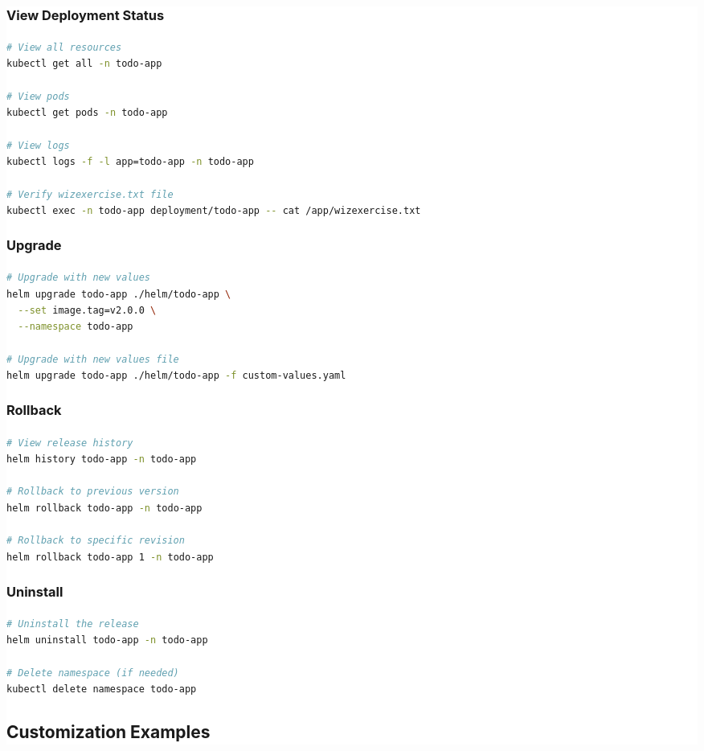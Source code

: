 ### View Deployment Status

```bash
# View all resources
kubectl get all -n todo-app

# View pods
kubectl get pods -n todo-app

# View logs
kubectl logs -f -l app=todo-app -n todo-app

# Verify wizexercise.txt file
kubectl exec -n todo-app deployment/todo-app -- cat /app/wizexercise.txt
```

### Upgrade

```bash
# Upgrade with new values
helm upgrade todo-app ./helm/todo-app \
  --set image.tag=v2.0.0 \
  --namespace todo-app

# Upgrade with new values file
helm upgrade todo-app ./helm/todo-app -f custom-values.yaml
```

### Rollback

```bash
# View release history
helm history todo-app -n todo-app

# Rollback to previous version
helm rollback todo-app -n todo-app

# Rollback to specific revision
helm rollback todo-app 1 -n todo-app
```

### Uninstall

```bash
# Uninstall the release
helm uninstall todo-app -n todo-app

# Delete namespace (if needed)
kubectl delete namespace todo-app
```

## Customization Examples
